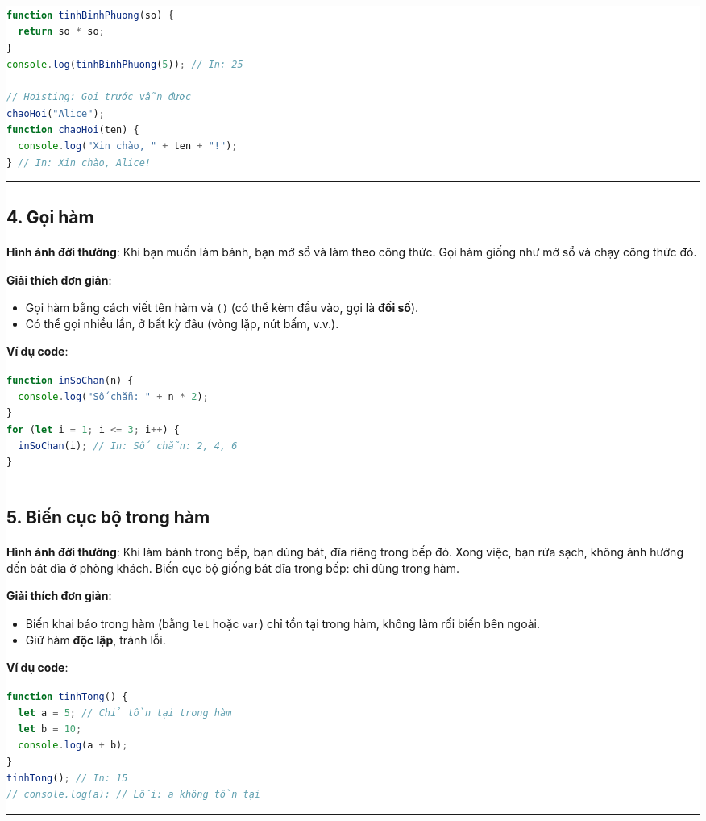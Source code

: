 ```javascript
function tinhBinhPhuong(so) {
  return so * so;
}
console.log(tinhBinhPhuong(5)); // In: 25

// Hoisting: Gọi trước vẫn được
chaoHoi("Alice");
function chaoHoi(ten) {
  console.log("Xin chào, " + ten + "!");
} // In: Xin chào, Alice!
```

---

## 4. Gọi hàm

**Hình ảnh đời thường**: Khi bạn muốn làm bánh, bạn mở sổ và làm theo công thức. Gọi hàm giống như mở sổ và chạy công thức đó.

**Giải thích đơn giản**:

- Gọi hàm bằng cách viết tên hàm và `()` (có thể kèm đầu vào, gọi là **đối số**).
- Có thể gọi nhiều lần, ở bất kỳ đâu (vòng lặp, nút bấm, v.v.).

**Ví dụ code**:

```javascript
function inSoChan(n) {
  console.log("Số chẵn: " + n * 2);
}
for (let i = 1; i <= 3; i++) {
  inSoChan(i); // In: Số chẵn: 2, 4, 6
}
```

---

## 5. Biến cục bộ trong hàm

**Hình ảnh đời thường**: Khi làm bánh trong bếp, bạn dùng bát, đĩa riêng trong bếp đó. Xong việc, bạn rửa sạch, không ảnh hưởng đến bát đĩa ở phòng khách. Biến cục bộ giống bát đĩa trong bếp: chỉ dùng trong hàm.

**Giải thích đơn giản**:

- Biến khai báo trong hàm (bằng `let` hoặc `var`) chỉ tồn tại trong hàm, không làm rối biến bên ngoài.
- Giữ hàm **độc lập**, tránh lỗi.

**Ví dụ code**:

```javascript
function tinhTong() {
  let a = 5; // Chỉ tồn tại trong hàm
  let b = 10;
  console.log(a + b);
}
tinhTong(); // In: 15
// console.log(a); // Lỗi: a không tồn tại
```

---